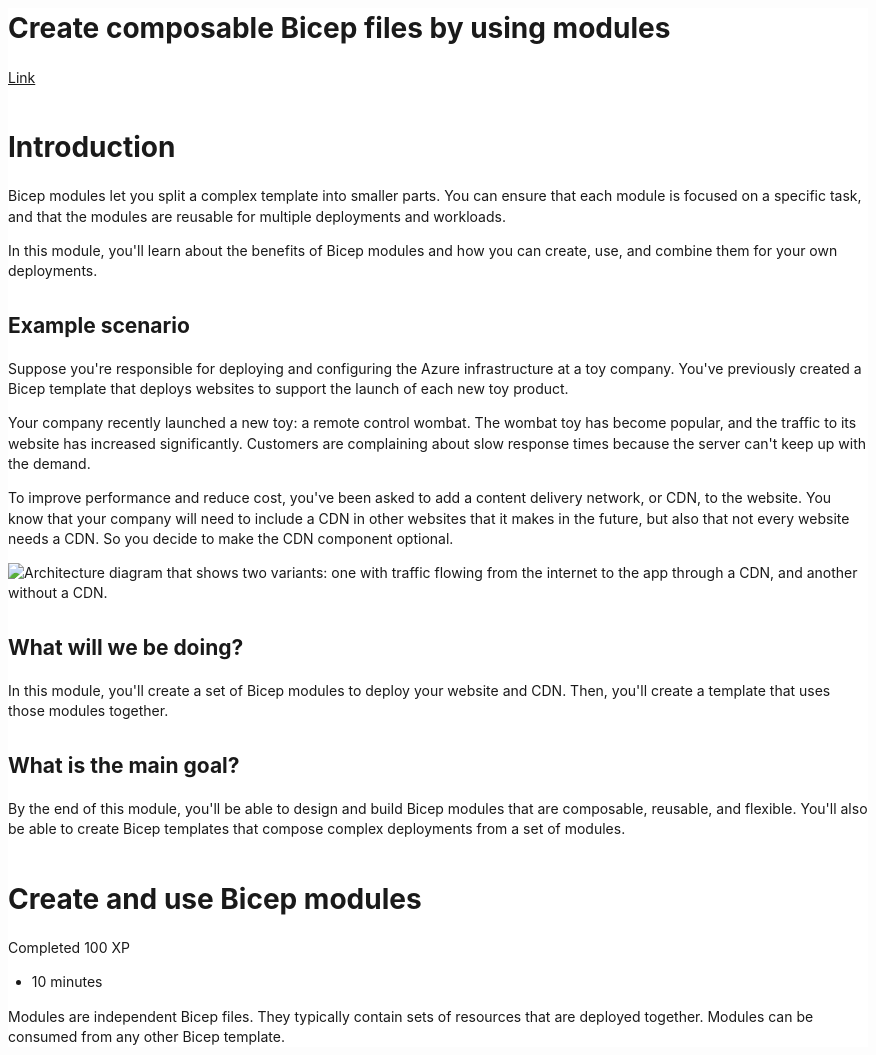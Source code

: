 # Create composable Bicep files by using modules
[Link](https://learn.microsoft.com/en-us/training/modules/create-composable-bicep-files-using-modules/1-introduction)  


# Introduction

Bicep modules let you split a complex template into smaller parts. You can ensure that each module is focused on a specific task, and that the modules are reusable for multiple deployments and workloads.

In this module, you'll learn about the benefits of Bicep modules and how you can create, use, and combine them for your own deployments.

## Example scenario

Suppose you're responsible for deploying and configuring the Azure infrastructure at a toy company. You've previously created a Bicep template that deploys websites to support the launch of each new toy product.

Your company recently launched a new toy: a remote control wombat. The wombat toy has become popular, and the traffic to its website has increased significantly. Customers are complaining about slow response times because the server can't keep up with the demand.

To improve performance and reduce cost, you've been asked to add a content delivery network, or CDN, to the website. You know that your company will need to include a CDN in other websites that it makes in the future, but also that not every website needs a CDN. So you decide to make the CDN component optional.

![Architecture diagram that shows two variants: one with traffic flowing from the internet to the app through a CDN, and another without a CDN.](https://learn.microsoft.com/en-us/training/modules/create-composable-bicep-files-using-modules/media/1-architecture-diagram.png)

## What will we be doing?

In this module, you'll create a set of Bicep modules to deploy your website and CDN. Then, you'll create a template that uses those modules together.

## What is the main goal?

By the end of this module, you'll be able to design and build Bicep modules that are composable, reusable, and flexible. You'll also be able to create Bicep templates that compose complex deployments from a set of modules.


# Create and use Bicep modules

Completed 100 XP

-   10 minutes

Modules are independent Bicep files. They typically contain sets of resources that are deployed together. Modules can be consumed from any other Bicep template.
